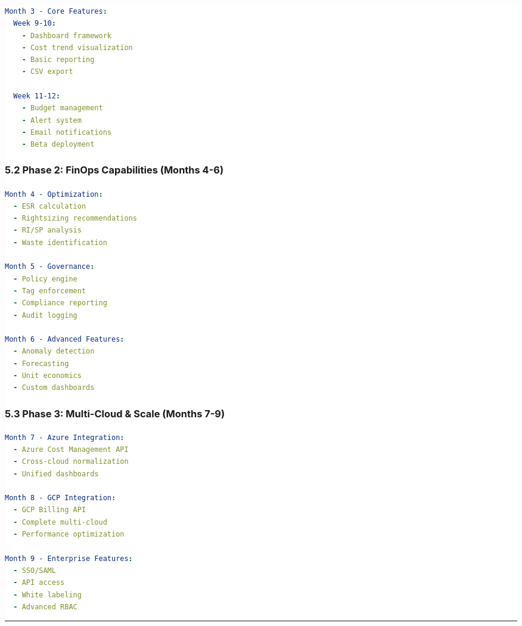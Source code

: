 ```yaml
Month 3 - Core Features:
  Week 9-10:
    - Dashboard framework
    - Cost trend visualization
    - Basic reporting
    - CSV export
    
  Week 11-12:
    - Budget management
    - Alert system
    - Email notifications
    - Beta deployment
```

### 5.2 Phase 2: FinOps Capabilities (Months 4-6)

```yaml
Month 4 - Optimization:
  - ESR calculation
  - Rightsizing recommendations
  - RI/SP analysis
  - Waste identification

Month 5 - Governance:
  - Policy engine
  - Tag enforcement
  - Compliance reporting
  - Audit logging

Month 6 - Advanced Features:
  - Anomaly detection
  - Forecasting
  - Unit economics
  - Custom dashboards
```

### 5.3 Phase 3: Multi-Cloud & Scale (Months 7-9)

```yaml
Month 7 - Azure Integration:
  - Azure Cost Management API
  - Cross-cloud normalization
  - Unified dashboards

Month 8 - GCP Integration:
  - GCP Billing API
  - Complete multi-cloud
  - Performance optimization

Month 9 - Enterprise Features:
  - SSO/SAML
  - API access
  - White labeling
  - Advanced RBAC
```

---